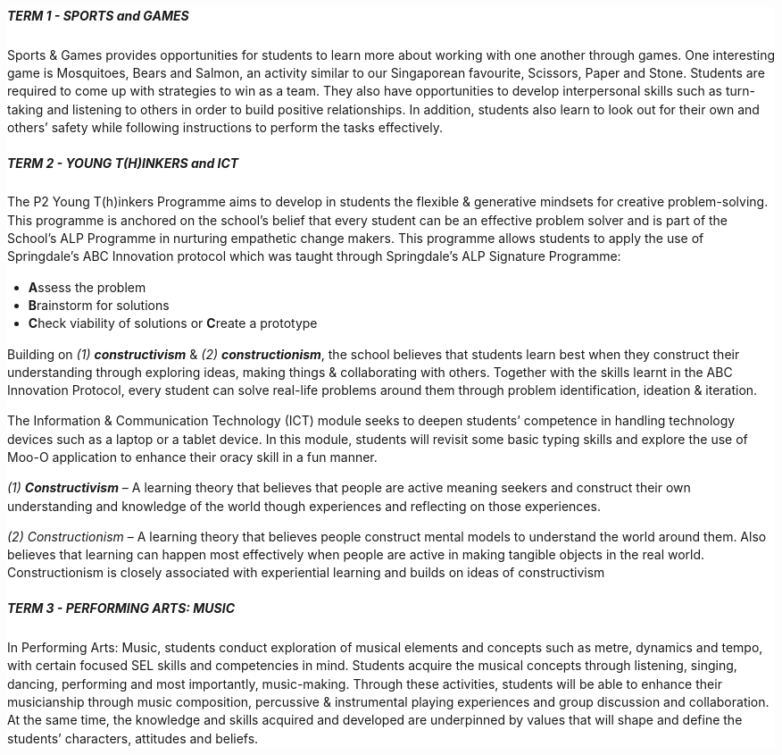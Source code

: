 ##### TERM 1 - SPORTS and GAMES

<iframe src="https://docs.google.com/presentation/d/e/2PACX-1vRO4ty_h65XmD_X5zmrPh2-rvCPFeafRdJKGWkyL1TTaXdJgt9DHUxJgvupAgQ7FP2ZVrFIHFEjyeqK/embed?start=false&amp;loop=false&amp;delayms=3000" frameborder="0" width="960" height="569" allowfullscreen="true"></iframe>

Sports &amp; Games provides opportunities for students to learn more about working with one another through games. One interesting game is Mosquitoes, Bears and Salmon, an activity similar to our Singaporean favourite, Scissors, Paper and Stone. Students are required to come up with strategies to win as a team. They also have opportunities to develop interpersonal skills such as turn-taking and listening to others in order to build positive relationships. In addition, students also learn to look out for their own and others’ safety while following instructions to perform the tasks effectively.  
  

##### TERM 2 - YOUNG T(H)INKERS and ICT  


The P2 Young T(h)inkers Programme aims to develop in students the flexible &amp; generative mindsets for creative problem-solving. This programme is anchored on the school’s belief that every student can be an effective problem solver and is part of the School’s ALP Programme in nurturing empathetic change makers. This programme allows students to apply the use of Springdale’s ABC Innovation protocol which was taught through Springdale’s ALP Signature Programme:  

*   **A**ssess the problem
*   **B**rainstorm for solutions
*   **C**heck viability of solutions or&nbsp;**C**reate a prototype&nbsp;

Building on&nbsp;_(1)&nbsp;**constructivism**_&nbsp;&amp;&nbsp;_(2)&nbsp;**constructionism**_, the school believes that students learn best when they construct their understanding through exploring ideas, making things &amp; collaborating with others. Together with the skills learnt in the ABC Innovation Protocol, every student can solve real-life problems around them through problem identification, ideation &amp; iteration.

  

The Information &amp; Communication Technology (ICT) module seeks to deepen students’ competence in handling technology devices such as a laptop or a tablet device. In this module, students will revisit some basic typing skills and explore the use of Moo-O application to enhance their oracy skill in a fun manner.

_(1)&nbsp;**Constructivism**_&nbsp;– A learning theory that believes that people are active meaning seekers and construct their own understanding and knowledge of the world though experiences and reflecting on those experiences.

_(2)_&nbsp;_Constructionism_&nbsp;– A learning theory that believes people construct mental models to understand the world around them. Also believes that learning can happen most effectively when people are active in making tangible objects in the real world. Constructionism is closely associated with experiential learning and builds on ideas of constructivism

##### TERM 3 - PERFORMING ARTS: MUSIC

<iframe allowfullscreen="true" height="569" width="960" frameborder="0" src="https://docs.google.com/presentation/d/e/2PACX-1vQX6Cq7SQWPqwJaTkBQDPCQNVjxBiMQHK8M5ha459U4qkCpzaeaRAuw9SYXyzPQ14aH_Dp_Y6-1H1i5/embed?start=false&amp;loop=false&amp;delayms=3000"></iframe>

In Performing Arts: Music, students conduct exploration of musical elements and concepts such as metre, dynamics and tempo, with certain focused SEL skills and competencies in mind. Students acquire the musical concepts through listening, singing, dancing, performing and most importantly, music-making. Through these activities, students will be able to enhance their musicianship through music composition, percussive &amp; instrumental playing experiences and group discussion and collaboration. At the same time, the knowledge and skills acquired and developed are underpinned by values that will shape and define the students’ characters, attitudes and beliefs.  
